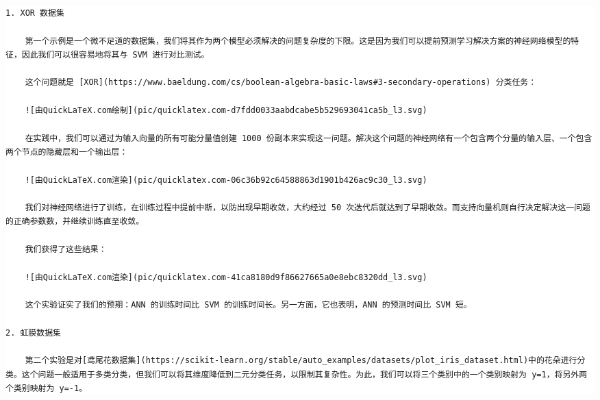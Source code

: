     1. XOR 数据集

        第一个示例是一个微不足道的数据集，我们将其作为两个模型必须解决的问题复杂度的下限。这是因为我们可以提前预测学习解决方案的神经网络模型的特征，因此我们可以很容易地将其与 SVM 进行对比测试。

        这个问题就是 [XOR](https://www.baeldung.com/cs/boolean-algebra-basic-laws#3-secondary-operations) 分类任务：

        ![由QuickLaTeX.com绘制](pic/quicklatex.com-d7fdd0033aabdcabe5b529693041ca5b_l3.svg)

        在实践中，我们可以通过为输入向量的所有可能分量值创建 1000 份副本来实现这一问题。解决这个问题的神经网络有一个包含两个分量的输入层、一个包含两个节点的隐藏层和一个输出层：

        ![由QuickLaTeX.com渲染](pic/quicklatex.com-06c36b92c64588863d1901b426ac9c30_l3.svg)

        我们对神经网络进行了训练，在训练过程中提前中断，以防出现早期收敛，大约经过 50 次迭代后就达到了早期收敛。而支持向量机则自行决定解决这一问题的正确参数数，并继续训练直至收敛。

        我们获得了这些结果：

        ![由QuickLaTeX.com渲染](pic/quicklatex.com-41ca8180d9f86627665a0e8ebc8320dd_l3.svg)

        这个实验证实了我们的预期：ANN 的训练时间比 SVM 的训练时间长。另一方面，它也表明，ANN 的预测时间比 SVM 短。

    2. 虹膜数据集

        第二个实验是对[鸢尾花数据集](https://scikit-learn.org/stable/auto_examples/datasets/plot_iris_dataset.html)中的花朵进行分类。这个问题一般适用于多类分类，但我们可以将其维度降低到二元分类任务，以限制其复杂性。为此，我们可以将三个类别中的一个类别映射为 y=1，将另外两个类别映射为 y=-1。

